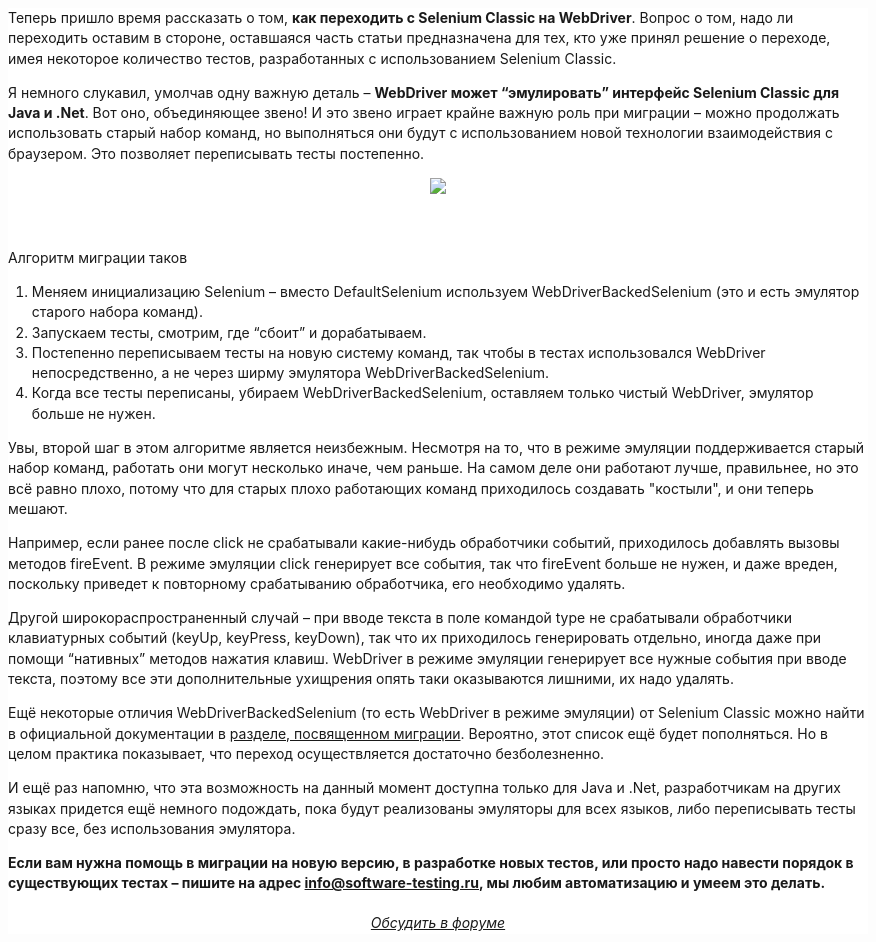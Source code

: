 </tbody>
</table>
<p>Теперь пришло время рассказать о том, <strong>как переходить с Selenium Classic на WebDriver</strong>. Вопрос о том, надо ли переходить оставим в стороне, оставшаяся часть статьи предназначена для тех, кто уже принял решение о переходе, имея некоторое количество тестов, разработанных с использованием Selenium Classic.</p>
<p>Я немного слукавил, умолчав одну важную деталь – <strong>WebDriver может “эмулировать” интерфейс Selenium Classic для Java и .Net</strong>. Вот оно, объединяющее звено! И это звено играет крайне важную роль при миграции – можно продолжать использовать старый набор команд, но выполняться они будут с использованием новой технологии взаимодействия с браузером. Это позволяет переписывать тесты постепенно.</p>
<p style="text-align: center;"><img src="http://software-testing.ru/images/stories/library/barancev/selenium/selenium1_emulation.png" border="0" /></p>
<p> </p>
<p>Алгоритм миграции таков</p>
<ol>
<li>Меняем инициализацию Selenium – вместо DefaultSelenium используем WebDriverBackedSelenium (это и есть эмулятор старого набора команд).</li>
<li>Запускаем тесты, смотрим, где “сбоит” и дорабатываем.</li>
<li>Постепенно переписываем тесты на новую систему команд, так чтобы в тестах использовался WebDriver непосредственно, а не через ширму эмулятора WebDriverBackedSelenium.</li>
<li>Когда все тесты переписаны, убираем WebDriverBackedSelenium, оставляем только чистый WebDriver, эмулятор больше не нужен.</li>
</ol>
<p>Увы, второй шаг в этом алгоритме является неизбежным. Несмотря на то, что в режиме эмуляции поддерживается старый набор команд, работать они могут несколько иначе, чем раньше. На самом деле они работают лучше, правильнее, но это всё равно плохо, потому что для старых плохо работающих команд приходилось создавать "костыли", и они теперь мешают.</p>
<p>Например, если ранее после click не срабатывали какие-нибудь обработчики событий, приходилось добавлять вызовы методов fireEvent. В режиме эмуляции click генерирует все события, так что fireEvent больше не нужен, и даже вреден, поскольку приведет к повторному срабатыванию обработчика, его необходимо удалять.</p>
<p>Другой широкораспространенный случай – при вводе текста в поле командой type не срабатывали обработчики клавиатурных событий (keyUp, keyPress, keyDown), так что их приходилось генерировать отдельно, иногда даже при помощи “нативных” методов нажатия клавиш. WebDriver в режиме эмуляции генерирует все нужные события при вводе текста, поэтому все эти дополнительные ухищрения опять таки оказываются лишними, их надо удалять.</p>
<p>Ещё некоторые отличия WebDriverBackedSelenium (то есть WebDriver в режиме эмуляции) от Selenium Classic можно найти в официальной документации в <a href="http://seleniumhq.org/docs/appendix_migrating_from_rc_to_webdriver.html">разделе, посвященном миграции</a>. Вероятно, этот список ещё будет пополняться. Но в целом практика показывает, что переход осуществляется достаточно безболезненно.</p>
<p>И ещё раз напомню, что эта возможность на данный момент доступна только для Java и .Net, разработчикам на других языках придется ещё немного подождать, пока будут реализованы эмуляторы для всех языков, либо переписывать тесты сразу все, без использования эмулятора.</p>
<p><strong>Если вам нужна помощь в миграции на новую версию, в разработке новых тестов, или просто надо навести порядок в существующих тестах – пишите на адрес <a href="mailto:info@software-testing.ru">info@software-testing.ru</a>, мы любим автоматизацию и умеем это делать.</strong></p>
<h5 style="text-align: center;"><span style="font-weight: normal;"><a href="http://software-testing.ru/forum/topic/19895">Обсудить в форуме</a></span></h5>
